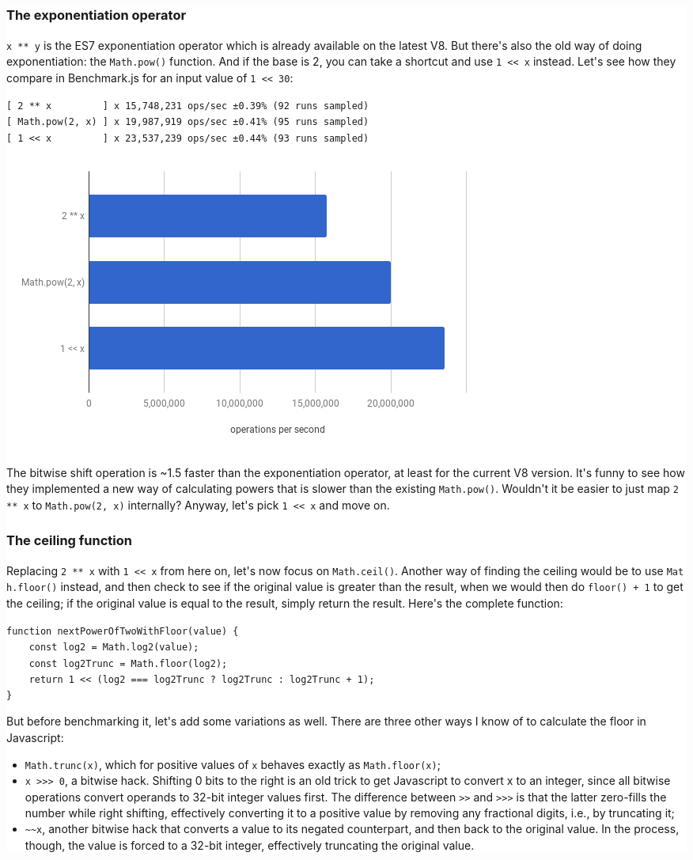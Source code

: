 ### The exponentiation operator

`x ** y` is the ES7 exponentiation operator which is already available on the latest V8. But there's also the old way of doing exponentiation: the `Math.pow()` function. And if the base is 2, you can take a shortcut and use `1 << x` instead. Let's see how they compare in Benchmark.js for an input value of `1 << 30`:

    [ 2 ** x         ] x 15,748,231 ops/sec ±0.39% (92 runs sampled)
    [ Math.pow(2, x) ] x 19,987,919 ops/sec ±0.41% (95 runs sampled)
    [ 1 << x         ] x 23,537,239 ops/sec ±0.44% (93 runs sampled)

<img src="exponentiation.png" class="img-full" title="Exponentiation approaches">

The bitwise shift operation is ~1.5 faster than the exponentiation operator, at least for the current V8 version. It's funny to see how they implemented a new way of calculating powers that is slower than the existing `Math.pow()`. Wouldn't it be easier to just map `2 ** x` to `Math.pow(2, x)` internally? Anyway, let's pick `1 << x` and move on.

### The ceiling function

Replacing `2 ** x` with `1 << x` from here on, let's now focus on `Math.ceil()`. Another way of finding the ceiling would be to use `Math.floor()` instead, and then check to see if the original value is greater than the result, when we would then do `floor() + 1` to get the ceiling; if the original value is equal to the result, simply return the result. Here's the complete function:

    function nextPowerOfTwoWithFloor(value) {
        const log2 = Math.log2(value);
        const log2Trunc = Math.floor(log2);
        return 1 << (log2 === log2Trunc ? log2Trunc : log2Trunc + 1);
    }

But before benchmarking it, let's add some variations as well. There are three other ways I know of to calculate the floor in Javascript:

- `Math.trunc(x)`, which for positive values of `x` behaves exactly as `Math.floor(x)`;
- `x >>> 0`, a bitwise hack. Shifting 0 bits to the right is an old trick to get Javascript to convert x to an integer, since all bitwise operations convert operands to 32-bit integer values first. The difference between `>>` and `>>>` is that the latter zero-fills the number while right shifting, effectively converting it to a positive value by removing any fractional digits, i.e., by truncating it;
- `~~x`, another bitwise hack that converts a value to its negated counterpart, and then back to the original value. In the process, though, the value is forced to a 32-bit integer, effectively truncating the original value.
